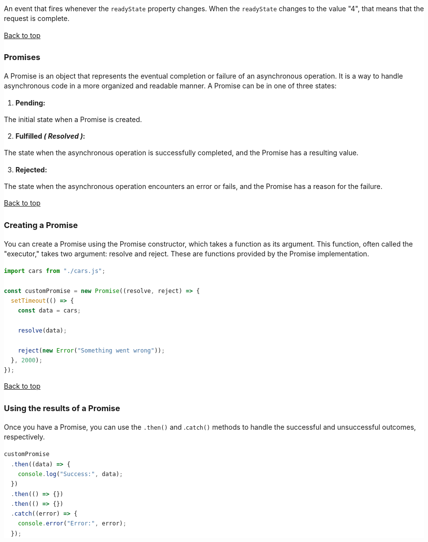 An event that fires whenever the `readyState` property changes. When the `readyState` changes to the value "4", that means that the request is complete.

[Back to top](#asynchronous-javascript)

### Promises

A Promise is an object that represents the eventual completion or failure of an asynchronous operation. It is a way to handle asynchronous code in a more organized and readable manner. A Promise can be in one of three states:

1. **Pending:**

The initial state when a Promise is created.

2. **Fulfilled _( Resolved )_:**

The state when the asynchronous operation is successfully completed, and the Promise has a resulting value.

3. **Rejected:**

The state when the asynchronous operation encounters an error or fails, and the Promise has a reason for the failure.

[Back to top](#asynchronous-javascript)

### Creating a Promise

You can create a Promise using the Promise constructor, which takes a function as its argument. This function, often called the "executor," takes two argument: resolve and reject. These are functions provided by the Promise implementation.

```js
import cars from "./cars.js";

const customPromise = new Promise((resolve, reject) => {
  setTimeout(() => {
    const data = cars;

    resolve(data);

    reject(new Error("Something went wrong"));
  }, 2000);
});
```

[Back to top](#asynchronous-javascript)

### Using the results of a Promise

Once you have a Promise, you can use the `.then()` and .`catch()` methods to handle the successful and unsuccessful outcomes, respectively.

```js
customPromise
  .then((data) => {
    console.log("Success:", data);
  })
  .then(() => {})
  .then(() => {})
  .catch((error) => {
    console.error("Error:", error);
  });
```
